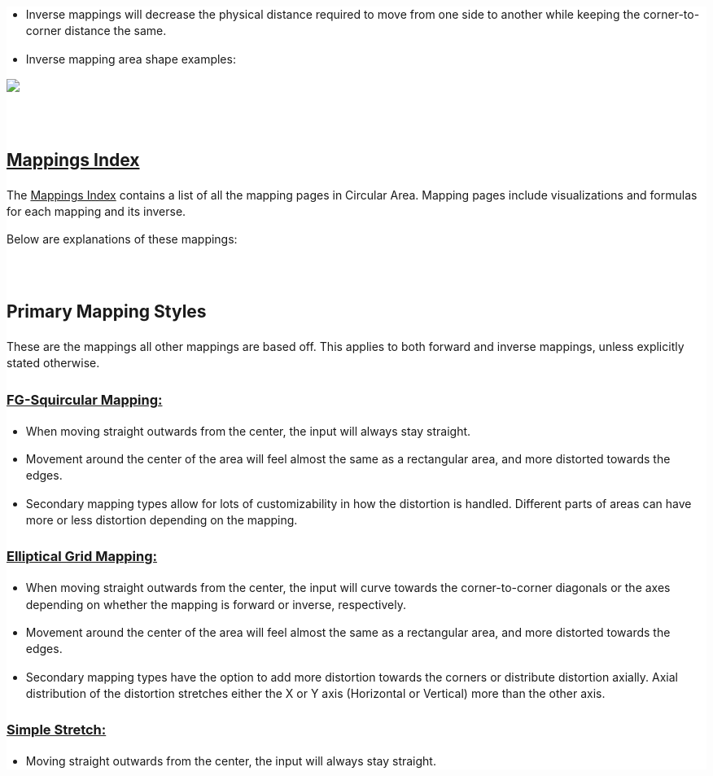 - Inverse mappings will decrease the physical distance required to move from one side to another while keeping the corner-to-corner distance the same.

- Inverse mapping area shape examples:

![](https://raw.githubusercontent.com/Kuuuube/Circular_Area/main/wiki/images/area_visualizations/half-face_superellipse_transformation_examples.png)

<br>

## [Mappings Index](https://github.com/Kuuuube/Circular_Area/blob/main/wiki/mappings_index.md#mappings-index)

The [Mappings Index](https://github.com/Kuuuube/Circular_Area/blob/main/wiki/mappings_index.md#mappings-index) contains a list of all the mapping pages in Circular Area. Mapping pages include visualizations and formulas for each mapping and its inverse.

Below are explanations of these mappings:

<br>

## Primary Mapping Styles

These are the mappings all other mappings are based off. This applies to both forward and inverse mappings, unless explicitly stated otherwise.

### [FG-Squircular Mapping:](https://github.com/Kuuuube/Circular_Area/blob/main/wiki/mappings/fg_squircular_mapping.md)

- When moving straight outwards from the center, the input will always stay straight.

- Movement around the center of the area will feel almost the same as a rectangular area, and more distorted towards the edges.

- Secondary mapping types allow for lots of customizability in how the distortion is handled. Different parts of areas can have more or less distortion depending on the mapping.

### [Elliptical Grid Mapping:](https://github.com/Kuuuube/Circular_Area/blob/main/wiki/mappings/elliptical_grid_mapping.md)

- When moving straight outwards from the center, the input will curve towards the corner-to-corner diagonals or the axes depending on whether the mapping is forward or inverse, respectively.

- Movement around the center of the area will feel almost the same as a rectangular area, and more distorted towards the edges.

- Secondary mapping types have the option to add more distortion towards the corners or distribute distortion axially. Axial distribution of the distortion stretches either the X or Y axis (Horizontal or Vertical) more than the other axis.

### [Simple Stretch:](https://github.com/Kuuuube/Circular_Area/blob/main/wiki/mappings/simple_stretch.md)

- Moving straight outwards from the center, the input will always stay straight.
